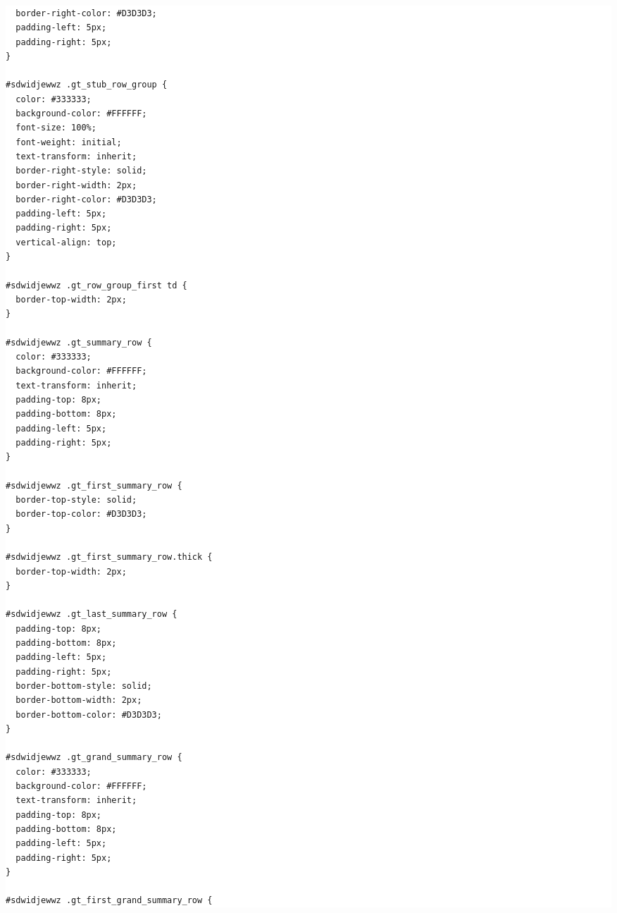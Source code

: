 ```{=html}
  border-right-color: #D3D3D3;
  padding-left: 5px;
  padding-right: 5px;
}

#sdwidjewwz .gt_stub_row_group {
  color: #333333;
  background-color: #FFFFFF;
  font-size: 100%;
  font-weight: initial;
  text-transform: inherit;
  border-right-style: solid;
  border-right-width: 2px;
  border-right-color: #D3D3D3;
  padding-left: 5px;
  padding-right: 5px;
  vertical-align: top;
}

#sdwidjewwz .gt_row_group_first td {
  border-top-width: 2px;
}

#sdwidjewwz .gt_summary_row {
  color: #333333;
  background-color: #FFFFFF;
  text-transform: inherit;
  padding-top: 8px;
  padding-bottom: 8px;
  padding-left: 5px;
  padding-right: 5px;
}

#sdwidjewwz .gt_first_summary_row {
  border-top-style: solid;
  border-top-color: #D3D3D3;
}

#sdwidjewwz .gt_first_summary_row.thick {
  border-top-width: 2px;
}

#sdwidjewwz .gt_last_summary_row {
  padding-top: 8px;
  padding-bottom: 8px;
  padding-left: 5px;
  padding-right: 5px;
  border-bottom-style: solid;
  border-bottom-width: 2px;
  border-bottom-color: #D3D3D3;
}

#sdwidjewwz .gt_grand_summary_row {
  color: #333333;
  background-color: #FFFFFF;
  text-transform: inherit;
  padding-top: 8px;
  padding-bottom: 8px;
  padding-left: 5px;
  padding-right: 5px;
}

#sdwidjewwz .gt_first_grand_summary_row {
```